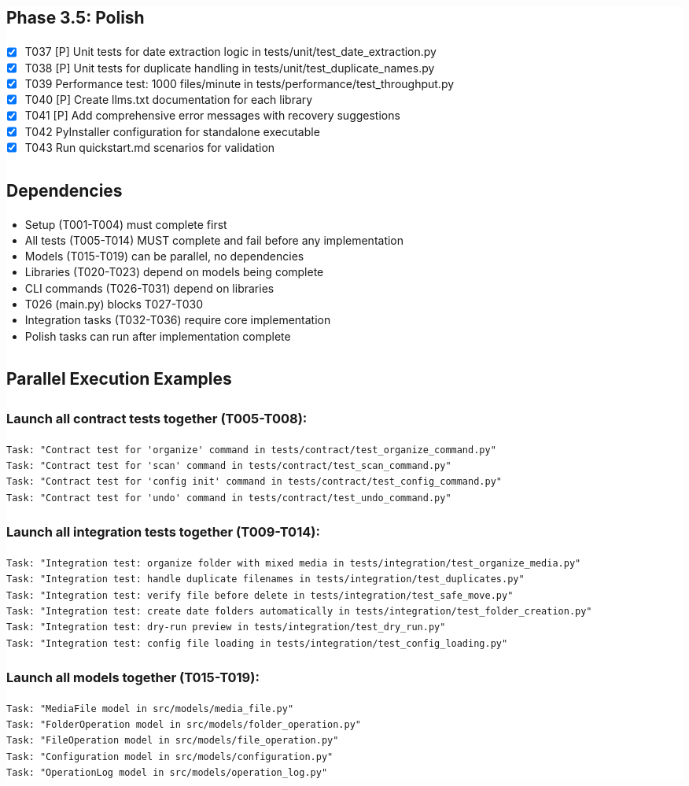 ## Phase 3.5: Polish
- [x] T037 [P] Unit tests for date extraction logic in tests/unit/test_date_extraction.py
- [x] T038 [P] Unit tests for duplicate handling in tests/unit/test_duplicate_names.py
- [x] T039 Performance test: 1000 files/minute in tests/performance/test_throughput.py
- [x] T040 [P] Create llms.txt documentation for each library
- [x] T041 [P] Add comprehensive error messages with recovery suggestions
- [x] T042 PyInstaller configuration for standalone executable
- [x] T043 Run quickstart.md scenarios for validation

## Dependencies
- Setup (T001-T004) must complete first
- All tests (T005-T014) MUST complete and fail before any implementation
- Models (T015-T019) can be parallel, no dependencies
- Libraries (T020-T023) depend on models being complete
- CLI commands (T026-T031) depend on libraries
- T026 (main.py) blocks T027-T030
- Integration tasks (T032-T036) require core implementation
- Polish tasks can run after implementation complete

## Parallel Execution Examples

### Launch all contract tests together (T005-T008):
```
Task: "Contract test for 'organize' command in tests/contract/test_organize_command.py"
Task: "Contract test for 'scan' command in tests/contract/test_scan_command.py"
Task: "Contract test for 'config init' command in tests/contract/test_config_command.py"
Task: "Contract test for 'undo' command in tests/contract/test_undo_command.py"
```

### Launch all integration tests together (T009-T014):
```
Task: "Integration test: organize folder with mixed media in tests/integration/test_organize_media.py"
Task: "Integration test: handle duplicate filenames in tests/integration/test_duplicates.py"
Task: "Integration test: verify file before delete in tests/integration/test_safe_move.py"
Task: "Integration test: create date folders automatically in tests/integration/test_folder_creation.py"
Task: "Integration test: dry-run preview in tests/integration/test_dry_run.py"
Task: "Integration test: config file loading in tests/integration/test_config_loading.py"
```

### Launch all models together (T015-T019):
```
Task: "MediaFile model in src/models/media_file.py"
Task: "FolderOperation model in src/models/folder_operation.py"
Task: "FileOperation model in src/models/file_operation.py"
Task: "Configuration model in src/models/configuration.py"
Task: "OperationLog model in src/models/operation_log.py"
```
